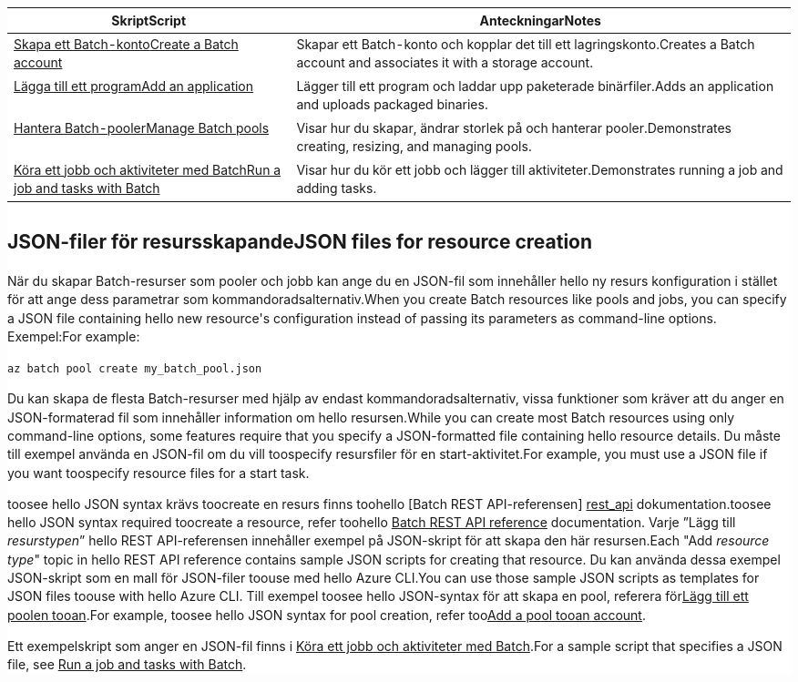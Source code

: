 | <span data-ttu-id="f269b-175">Skript</span><span class="sxs-lookup"><span data-stu-id="f269b-175">Script</span></span> | <span data-ttu-id="f269b-176">Anteckningar</span><span class="sxs-lookup"><span data-stu-id="f269b-176">Notes</span></span> |
|---|---|
| [<span data-ttu-id="f269b-177">Skapa ett Batch-konto</span><span class="sxs-lookup"><span data-stu-id="f269b-177">Create a Batch account</span></span>](./scripts/batch-cli-sample-create-account.md) | <span data-ttu-id="f269b-178">Skapar ett Batch-konto och kopplar det till ett lagringskonto.</span><span class="sxs-lookup"><span data-stu-id="f269b-178">Creates a Batch account and associates it with a storage account.</span></span> |
| [<span data-ttu-id="f269b-179">Lägga till ett program</span><span class="sxs-lookup"><span data-stu-id="f269b-179">Add an application</span></span>](./scripts/batch-cli-sample-add-application.md) | <span data-ttu-id="f269b-180">Lägger till ett program och laddar upp paketerade binärfiler.</span><span class="sxs-lookup"><span data-stu-id="f269b-180">Adds an application and uploads packaged binaries.</span></span>|
| [<span data-ttu-id="f269b-181">Hantera Batch-pooler</span><span class="sxs-lookup"><span data-stu-id="f269b-181">Manage Batch pools</span></span>](./scripts/batch-cli-sample-manage-pool.md) | <span data-ttu-id="f269b-182">Visar hur du skapar, ändrar storlek på och hanterar pooler.</span><span class="sxs-lookup"><span data-stu-id="f269b-182">Demonstrates creating, resizing, and managing pools.</span></span> |
| [<span data-ttu-id="f269b-183">Köra ett jobb och aktiviteter med Batch</span><span class="sxs-lookup"><span data-stu-id="f269b-183">Run a job and tasks with Batch</span></span>](./scripts/batch-cli-sample-run-job.md) | <span data-ttu-id="f269b-184">Visar hur du kör ett jobb och lägger till aktiviteter.</span><span class="sxs-lookup"><span data-stu-id="f269b-184">Demonstrates running a job and adding tasks.</span></span> |

## <a name="json-files-for-resource-creation"></a><span data-ttu-id="f269b-185">JSON-filer för resursskapande</span><span class="sxs-lookup"><span data-stu-id="f269b-185">JSON files for resource creation</span></span>

<span data-ttu-id="f269b-186">När du skapar Batch-resurser som pooler och jobb kan ange du en JSON-fil som innehåller hello ny resurs konfiguration i stället för att ange dess parametrar som kommandoradsalternativ.</span><span class="sxs-lookup"><span data-stu-id="f269b-186">When you create Batch resources like pools and jobs, you can specify a JSON file containing hello new resource's configuration instead of passing its parameters as command-line options.</span></span> <span data-ttu-id="f269b-187">Exempel:</span><span class="sxs-lookup"><span data-stu-id="f269b-187">For example:</span></span>

```azurecli
az batch pool create my_batch_pool.json
```

<span data-ttu-id="f269b-188">Du kan skapa de flesta Batch-resurser med hjälp av endast kommandoradsalternativ, vissa funktioner som kräver att du anger en JSON-formaterad fil som innehåller information om hello resursen.</span><span class="sxs-lookup"><span data-stu-id="f269b-188">While you can create most Batch resources using only command-line options, some features require that you specify a JSON-formatted file containing hello resource details.</span></span> <span data-ttu-id="f269b-189">Du måste till exempel använda en JSON-fil om du vill toospecify resursfiler för en start-aktivitet.</span><span class="sxs-lookup"><span data-stu-id="f269b-189">For example, you must use a JSON file if you want toospecify resource files for a start task.</span></span>

<span data-ttu-id="f269b-190">toosee hello JSON syntax krävs toocreate en resurs finns toohello [Batch REST API-referensen] [ rest_api] dokumentation.</span><span class="sxs-lookup"><span data-stu-id="f269b-190">toosee hello JSON syntax required toocreate a resource, refer toohello [Batch REST API reference][rest_api] documentation.</span></span> <span data-ttu-id="f269b-191">Varje ”Lägg till *resurstypen*” hello REST API-referensen innehåller exempel på JSON-skript för att skapa den här resursen.</span><span class="sxs-lookup"><span data-stu-id="f269b-191">Each "Add *resource type*" topic in hello REST API reference contains sample JSON scripts for creating that resource.</span></span> <span data-ttu-id="f269b-192">Du kan använda dessa exempel JSON-skript som en mall för JSON-filer toouse med hello Azure CLI.</span><span class="sxs-lookup"><span data-stu-id="f269b-192">You can use those sample JSON scripts as templates for JSON files toouse with hello Azure CLI.</span></span> <span data-ttu-id="f269b-193">Till exempel toosee hello JSON-syntax för att skapa en pool, referera för[Lägg till ett poolen tooan][rest_add_pool].</span><span class="sxs-lookup"><span data-stu-id="f269b-193">For example, toosee hello JSON syntax for pool creation, refer too[Add a pool tooan account][rest_add_pool].</span></span>

<span data-ttu-id="f269b-194">Ett exempelskript som anger en JSON-fil finns i [Köra ett jobb och aktiviteter med Batch](./scripts/batch-cli-sample-run-job.md).</span><span class="sxs-lookup"><span data-stu-id="f269b-194">For a sample script that specifies a JSON file, see [Run a job and tasks with Batch](./scripts/batch-cli-sample-run-job.md).</span></span>


[batch_forum]: https://social.msdn.microsoft.com/forums/azure/home?forum=azurebatch
[github_readme]: https://github.com/Azure/azure-xplat-cli/blob/dev/README.md
[rest_api]: https://msdn.microsoft.com/library/azure/dn820158.aspx
[rest_add_pool]: https://msdn.microsoft.com/library/azure/dn820174.aspx